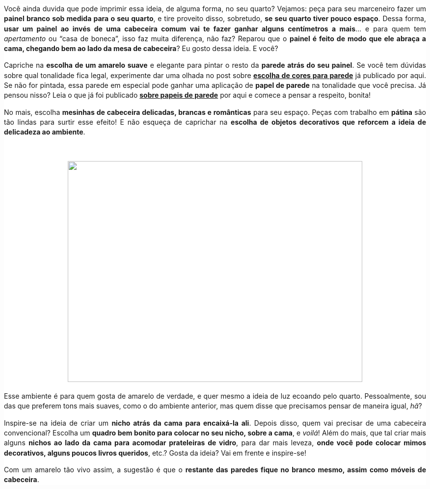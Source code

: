 <p style="text-align: justify;">
  Você ainda duvida que pode imprimir essa ideia, de alguma forma, no seu quarto? Vejamos: peça para seu marceneiro fazer um <strong>painel branco sob medida para o seu quarto</strong>, e tire proveito disso, sobretudo, <strong>se seu quarto tiver pouco espaço</strong>. Dessa forma, <strong>usar um painel ao invés de uma cabeceira comum vai te fazer ganhar alguns centímetros a mais</strong>… e para quem tem <em>apertamento</em> ou “casa de boneca”, isso faz muita diferença, não faz? Reparou que o <strong>painel é feito de modo que ele abraça a cama, chegando bem ao lado da mesa de cabeceira</strong>? Eu gosto dessa ideia. E você?
</p>

<p style="text-align: justify;">
  Capriche na <strong>escolha de um amarelo suave</strong> e elegante para pintar o resto da <strong>parede atrás do seu painel</strong>. Se você tem dúvidas sobre qual tonalidade fica legal, experimente dar uma olhada no post sobre <strong><a href="http://www.trololodemulher.com.br/2010/05/31/cores-para-parede/">escolha de cores para parede</a></strong> já publicado por aqui. Se não for pintada, essa parede em especial pode ganhar uma aplicação de <strong>papel de parede</strong> na tonalidade que você precisa. Já pensou nisso? Leia o que já foi publicado <strong><a href="http://www.trololodemulher.com.br/2011/03/25/decoracao-papel-de-parede/">sobre papeis de parede</a></strong> por aqui e comece a pensar a respeito, bonita!
</p>

<p style="text-align: justify;">
  No mais, escolha <strong>mesinhas de cabeceira delicadas, brancas e românticas</strong> para seu espaço. Peças com trabalho em <strong>pátina</strong> são tão lindas para surtir esse efeito! E não esqueça de caprichar na <strong>escolha de objetos decorativos que reforcem a ideia de delicadeza ao ambiente</strong>.
</p>

&nbsp;

<p align="center">
  <a href="http://www.trololodemulher.com.br/blog/wp-content/uploads/2011/04/Quarto-parede-amarela2.jpg"><img class="alignnone size-full wp-image-6288" title="Quarto parede amarela[2]" src="http://www.trololodemulher.com.br/blog/wp-content/uploads/2011/04/Quarto-parede-amarela2.jpg" alt="" width="600" height="450" /></a>
</p>

<p style="text-align: justify;">
  Esse ambiente é para quem gosta de amarelo de verdade, e quer mesmo a ideia de luz ecoando pelo quarto. Pessoalmente, sou das que preferem tons mais suaves, como o do ambiente anterior, mas quem disse que precisamos pensar de maneira igual, <em>hã</em>?
</p>

<p style="text-align: justify;">
  Inspire-se na ideia de criar um <strong>nicho atrás da cama para encaixá-la ali</strong>. Depois disso, quem vai precisar de uma cabeceira convencional? Escolha um <strong>quadro bem bonito para colocar no seu nicho, sobre a cama</strong>, e <em>voilá</em>! Além do mais, que tal criar mais alguns <strong>nichos ao lado da cama para acomodar prateleiras de vidro</strong>, para dar mais leveza, <strong>onde você pode colocar mimos decorativos, alguns poucos livros queridos</strong>, etc.? Gosta da ideia? Vai em frente e inspire-se!
</p>

<p style="text-align: justify;">
  Com um amarelo tão vivo assim, a sugestão é que o <strong>restante das paredes fique no branco mesmo, assim como móveis de cabeceira</strong>.
</p>
